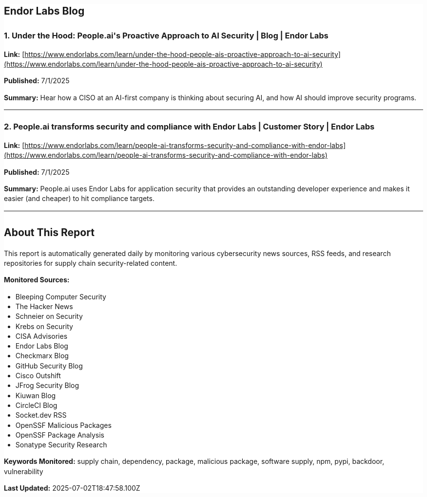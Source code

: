 
## Endor Labs Blog

### 1. Under the Hood: People.ai's Proactive Approach to AI Security | Blog | Endor Labs

**Link:** [https://www.endorlabs.com/learn/under-the-hood-people-ais-proactive-approach-to-ai-security](https://www.endorlabs.com/learn/under-the-hood-people-ais-proactive-approach-to-ai-security)

**Published:** 7/1/2025

**Summary:** Hear how a CISO at an AI-first company is thinking about securing AI, and how AI should improve security programs.

---

### 2. People.ai transforms security and compliance with Endor Labs | Customer Story | Endor Labs

**Link:** [https://www.endorlabs.com/learn/people-ai-transforms-security-and-compliance-with-endor-labs](https://www.endorlabs.com/learn/people-ai-transforms-security-and-compliance-with-endor-labs)

**Published:** 7/1/2025

**Summary:** People.ai uses Endor Labs for application security that provides an outstanding developer experience and makes it easier (and cheaper) to hit compliance targets.

---

## About This Report

This report is automatically generated daily by monitoring various cybersecurity news sources, RSS feeds, and research repositories for supply chain security-related content.

**Monitored Sources:**
- Bleeping Computer Security
- The Hacker News
- Schneier on Security
- Krebs on Security
- CISA Advisories
- Endor Labs Blog
- Checkmarx Blog
- GitHub Security Blog
- Cisco Outshift
- JFrog Security Blog
- Kiuwan Blog
- CircleCI Blog
- Socket.dev RSS
- OpenSSF Malicious Packages
- OpenSSF Package Analysis
- Sonatype Security Research

**Keywords Monitored:** supply chain, dependency, package, malicious package, software supply, npm, pypi, backdoor, vulnerability

**Last Updated:** 2025-07-02T18:47:58.100Z
